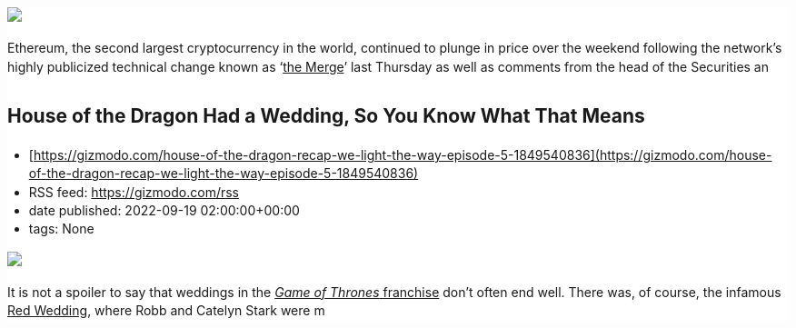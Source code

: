 <img src="https://i.kinja-img.com/gawker-media/image/upload/s--tzohoQTg--/c_fit,fl_progressive,q_80,w_636/34cc7d800a03d8c7270c224e5d1f8eb2.jpg" /><p>Ethereum, the second largest cryptocurrency in the world, continued to plunge in price over the weekend following the network’s highly publicized technical change known as ‘<a href="https://gizmodo.com/ethereum-bitcoin-price-merge-successful-short-sellers-1849538540">the Merge</a>’ last Thursday as well as comments from the head of the Securities an

## House of the Dragon Had a Wedding, So You Know What That Means
 - [https://gizmodo.com/house-of-the-dragon-recap-we-light-the-way-episode-5-1849540836](https://gizmodo.com/house-of-the-dragon-recap-we-light-the-way-episode-5-1849540836)
 - RSS feed: https://gizmodo.com/rss
 - date published: 2022-09-19 02:00:00+00:00
 - tags: None

<img src="https://i.kinja-img.com/gawker-media/image/upload/s--LcF0JrOf--/c_fit,fl_progressive,q_80,w_636/d3409604dc6d3579dce895c96fdb155a.jpg" /><p>It is not a spoiler to say that weddings in the <a href="https://gizmodo.com/io9/television/game-of-thrones"><em>Game of Thrones</em> franchise</a> don’t often end well. There was, of course, the infamous <a href="https://gizmodo.com/relive-the-trauma-of-the-game-of-thrones-red-weeding-1524625123">Red Wedding</a>, where Robb and Catelyn Stark were m

